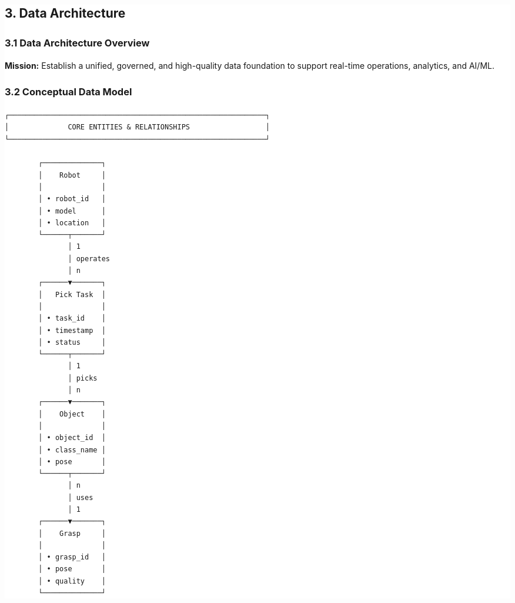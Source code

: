 
## 3. Data Architecture

### 3.1 Data Architecture Overview

**Mission:** Establish a unified, governed, and high-quality data foundation to support real-time operations, analytics, and AI/ML.

### 3.2 Conceptual Data Model

```
┌─────────────────────────────────────────────────────────────┐
│              CORE ENTITIES & RELATIONSHIPS                  │
└─────────────────────────────────────────────────────────────┘

        ┌──────────────┐
        │    Robot     │
        │              │
        │ • robot_id   │
        │ • model      │
        │ • location   │
        └──────┬───────┘
               │ 1
               │ operates
               │ n
        ┌──────▼───────┐
        │   Pick Task  │
        │              │
        │ • task_id    │
        │ • timestamp  │
        │ • status     │
        └──────┬───────┘
               │ 1
               │ picks
               │ n
        ┌──────▼───────┐
        │    Object    │
        │              │
        │ • object_id  │
        │ • class_name │
        │ • pose       │
        └──────┬───────┘
               │ n
               │ uses
               │ 1
        ┌──────▼───────┐
        │    Grasp     │
        │              │
        │ • grasp_id   │
        │ • pose       │
        │ • quality    │
        └──────────────┘
```
